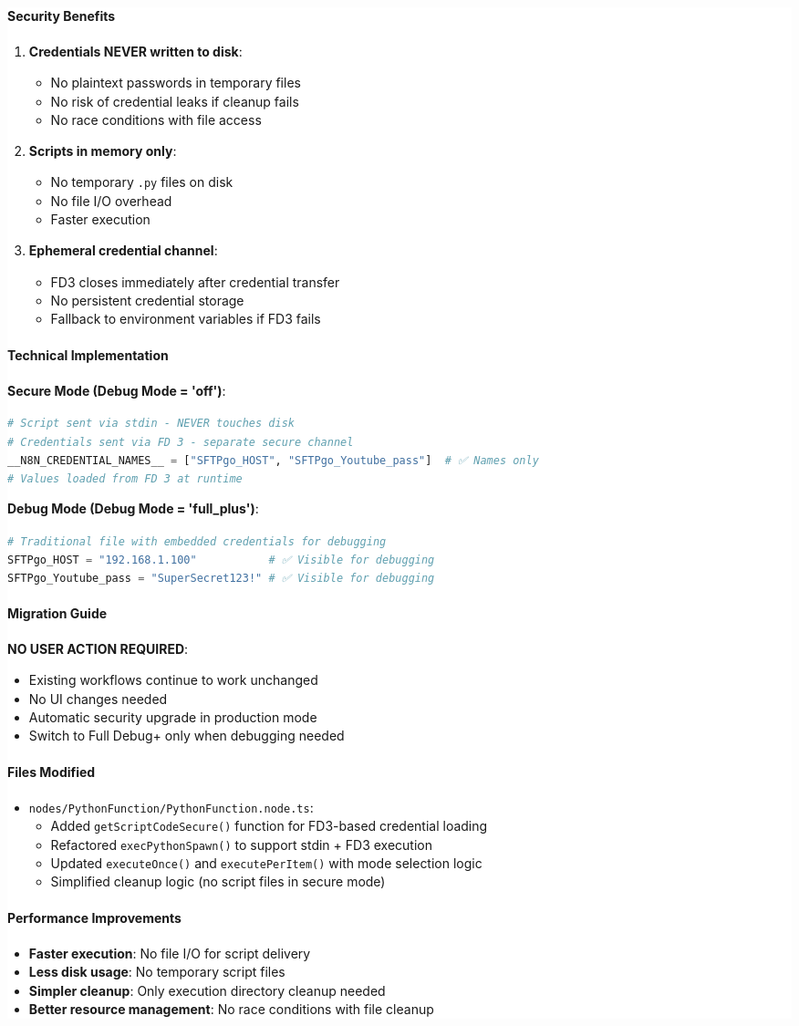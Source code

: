 #### Security Benefits

1. **Credentials NEVER written to disk**:
   - No plaintext passwords in temporary files
   - No risk of credential leaks if cleanup fails
   - No race conditions with file access

2. **Scripts in memory only**:
   - No temporary `.py` files on disk
   - No file I/O overhead
   - Faster execution

3. **Ephemeral credential channel**:
   - FD3 closes immediately after credential transfer
   - No persistent credential storage
   - Fallback to environment variables if FD3 fails

#### Technical Implementation

**Secure Mode (Debug Mode = 'off')**:
```python
# Script sent via stdin - NEVER touches disk
# Credentials sent via FD 3 - separate secure channel
__N8N_CREDENTIAL_NAMES__ = ["SFTPgo_HOST", "SFTPgo_Youtube_pass"]  # ✅ Names only
# Values loaded from FD 3 at runtime
```

**Debug Mode (Debug Mode = 'full_plus')**:
```python
# Traditional file with embedded credentials for debugging
SFTPgo_HOST = "192.168.1.100"           # ✅ Visible for debugging
SFTPgo_Youtube_pass = "SuperSecret123!" # ✅ Visible for debugging
```

#### Migration Guide

**NO USER ACTION REQUIRED**:
- Existing workflows continue to work unchanged
- No UI changes needed
- Automatic security upgrade in production mode
- Switch to Full Debug+ only when debugging needed

#### Files Modified

- `nodes/PythonFunction/PythonFunction.node.ts`:
  - Added `getScriptCodeSecure()` function for FD3-based credential loading
  - Refactored `execPythonSpawn()` to support stdin + FD3 execution
  - Updated `executeOnce()` and `executePerItem()` with mode selection logic
  - Simplified cleanup logic (no script files in secure mode)

#### Performance Improvements

- **Faster execution**: No file I/O for script delivery
- **Less disk usage**: No temporary script files
- **Simpler cleanup**: Only execution directory cleanup needed
- **Better resource management**: No race conditions with file cleanup
